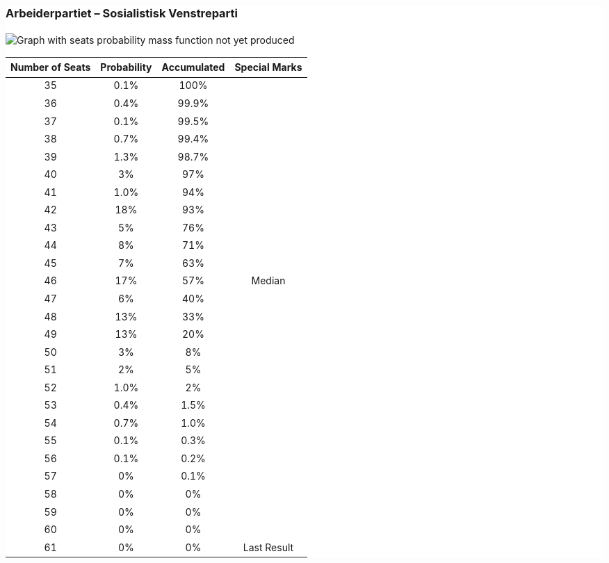 ### Arbeiderpartiet – Sosialistisk Venstreparti

![Graph with seats probability mass function not yet produced](2023-03-27-OpinionPerduco-coalitions-seats-pmf-ap–sv.png "Seats Probability Mass Function")

| Number of Seats | Probability | Accumulated | Special Marks |
|:---------------:|:-----------:|:-----------:|:-------------:|
| 35 | 0.1% | 100% |  |
| 36 | 0.4% | 99.9% |  |
| 37 | 0.1% | 99.5% |  |
| 38 | 0.7% | 99.4% |  |
| 39 | 1.3% | 98.7% |  |
| 40 | 3% | 97% |  |
| 41 | 1.0% | 94% |  |
| 42 | 18% | 93% |  |
| 43 | 5% | 76% |  |
| 44 | 8% | 71% |  |
| 45 | 7% | 63% |  |
| 46 | 17% | 57% | Median |
| 47 | 6% | 40% |  |
| 48 | 13% | 33% |  |
| 49 | 13% | 20% |  |
| 50 | 3% | 8% |  |
| 51 | 2% | 5% |  |
| 52 | 1.0% | 2% |  |
| 53 | 0.4% | 1.5% |  |
| 54 | 0.7% | 1.0% |  |
| 55 | 0.1% | 0.3% |  |
| 56 | 0.1% | 0.2% |  |
| 57 | 0% | 0.1% |  |
| 58 | 0% | 0% |  |
| 59 | 0% | 0% |  |
| 60 | 0% | 0% |  |
| 61 | 0% | 0% | Last Result |
